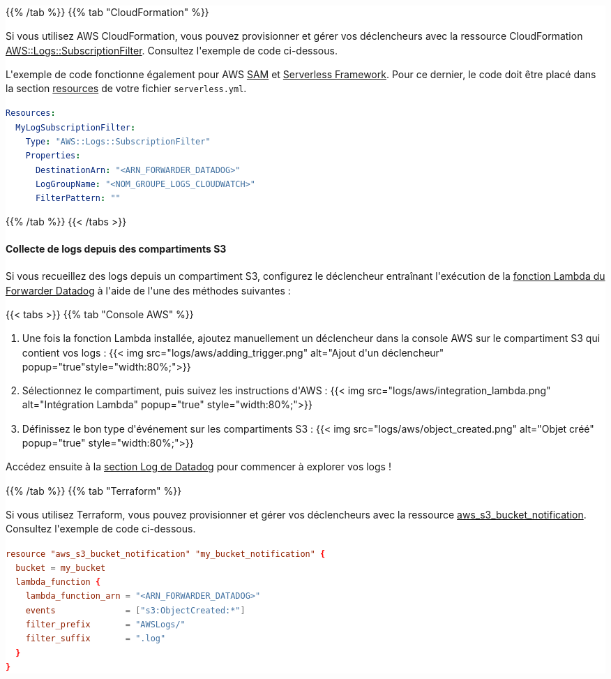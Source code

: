[1]: https://registry.terraform.io/providers/hashicorp/aws/latest/docs/resources/cloudwatch_log_subscription_filter
{{% /tab %}}
{{% tab "CloudFormation" %}}

Si vous utilisez AWS CloudFormation, vous pouvez provisionner et gérer vos déclencheurs avec la ressource CloudFormation [AWS::Logs::SubscriptionFilter][1]. Consultez l'exemple de code ci-dessous.

L'exemple de code fonctionne également pour AWS [SAM][2] et [Serverless Framework][3]. Pour ce dernier, le code doit être placé dans la section [resources][4] de votre fichier `serverless.yml`.

```yaml
Resources:
  MyLogSubscriptionFilter:
    Type: "AWS::Logs::SubscriptionFilter"
    Properties:
      DestinationArn: "<ARN_FORWARDER_DATADOG>"
      LogGroupName: "<NOM_GROUPE_LOGS_CLOUDWATCH>"
      FilterPattern: ""
```

[1]: https://docs.aws.amazon.com/AWSCloudFormation/latest/UserGuide/aws-resource-logs-subscriptionfilter.html
[2]: https://docs.aws.amazon.com/serverless-application-model/latest/developerguide/what-is-sam.html
[3]: https://www.serverless.com/
[4]: https://www.serverless.com/framework/docs/providers/aws/guide/resources/
{{% /tab %}}
{{< /tabs >}}

#### Collecte de logs depuis des compartiments S3

Si vous recueillez des logs depuis un compartiment S3, configurez le déclencheur entraînant l'exécution de la [fonction Lambda du Forwarder Datadog][1] à l'aide de l'une des méthodes suivantes :

{{< tabs >}}
{{% tab "Console AWS" %}}

1. Une fois la fonction Lambda installée, ajoutez manuellement un déclencheur dans la console AWS sur le compartiment S3 qui contient vos logs :
  {{< img src="logs/aws/adding_trigger.png" alt="Ajout d'un déclencheur" popup="true"style="width:80%;">}}

2. Sélectionnez le compartiment, puis suivez les instructions d'AWS :
  {{< img src="logs/aws/integration_lambda.png" alt="Intégration Lambda" popup="true" style="width:80%;">}}

3. Définissez le bon type d'événement sur les compartiments S3 :
  {{< img src="logs/aws/object_created.png" alt="Objet créé" popup="true" style="width:80%;">}}

Accédez ensuite à la [section Log de Datadog][1] pour commencer à explorer vos logs !

[1]: https://app.datadoghq.com/logs
{{% /tab %}}
{{% tab "Terraform" %}}

Si vous utilisez Terraform, vous pouvez provisionner et gérer vos déclencheurs avec la ressource [aws_s3_bucket_notification][1]. Consultez l'exemple de code ci-dessous.

```conf
resource "aws_s3_bucket_notification" "my_bucket_notification" {
  bucket = my_bucket
  lambda_function {
    lambda_function_arn = "<ARN_FORWARDER_DATADOG>"
    events              = ["s3:ObjectCreated:*"]
    filter_prefix       = "AWSLogs/"
    filter_suffix       = ".log"
  }
}
```


[1]: https://registry.terraform.io/providers/hashicorp/aws/latest/docs/resources/s3_bucket_notification
[1]: https://docs.aws.amazon.com/AWSCloudFormation/latest/UserGuide/aws-properties-s3-bucket-notificationconfig.html
[1]: /fr/serverless/forwarder/
[2]: /fr/serverless/forwarder#aws-privatelink-support
[3]: /fr/integrations/amazon_api_gateway/
[4]: /fr/integrations/amazon_api_gateway/#log-collection
[5]: /fr/integrations/amazon_api_gateway/#send-logs-to-datadog
[6]: /fr/integrations/amazon_cloudfront/
[7]: /fr/integrations/amazon_cloudfront/#enable-cloudfront-logging
[8]: /fr/integrations/amazon_cloudfront/#send-logs-to-datadog
[9]: /fr/integrations/amazon_cloudtrail/#enable-cloudtrail-logging
[10]: /fr/integrations/amazon_cloudtrail/#send-logs-to-datadog
[11]: /fr/security/cloud_siem/guide/aws-config-guide-for-cloud-siem/
[12]: /fr/integrations/amazon_dynamodb/#enable-dynamodb-logging
[13]: /fr/integrations/amazon_dynamodb/
[14]: /fr/integrations/amazon_dynamodb/#send-logs-to-datadog
[15]: /fr/integrations/amazon_ec2/
[16]: /fr/integrations/amazon_ecs/
[17]: /fr/integrations/amazon_ecs/#log-collection
[18]: /fr/integrations/amazon_elb/
[19]: /fr/integrations/amazon_elb/#enable-aws-elb-logging
[20]: /fr/integrations/amazon_elb/#manual-installation-steps
[21]: /fr/integrations/amazon_lambda/
[22]: /fr/integrations/amazon_lambda/#log-collection
[23]: /fr/integrations/amazon_rds/
[24]: /fr/integrations/amazon_rds/#enable-rds-logging
[25]: /fr/integrations/amazon_rds/#send-logs-to-datadog
[26]: /fr/integrations/amazon_route53/
[27]: /fr/integrations/amazon_route53/#enable-route53-logging
[28]: /fr/integrations/amazon_route53/#send-logs-to-datadog
[29]: /fr/integrations/amazon_s3/
[30]: /fr/integrations/amazon_s3/#enable-s3-access-logs
[31]: /fr/integrations/amazon_s3/#manual-installation-steps
[32]: /fr/integrations/amazon_sns/
[33]: /fr/integrations/amazon_sns/#send-logs-to-datadog
[34]: /fr/integrations/amazon_redshift/
[35]: /fr/integrations/amazon_redshift/#enable-aws-redshift-logging
[36]: /fr/integrations/amazon_redshift/#log-collection
[37]: /fr/integrations/aws_verified_access/
[38]: /fr/integrations/aws_verified_access/#enable-verified-access-logs
[39]: /fr/integrations/aws_verified_access/#log-collection
[40]: /fr/integrations/amazon_vpc/
[41]: /fr/integrations/amazon_vpc/#enable-vpc-flow-log-logging
[42]: /fr/integrations/amazon_vpc/#log-collection
[43]: /fr/integrations/amazon_web_services/
[44]: https://app.datadoghq.com/integrations/amazon-web-services
[45]: https://app.datadoghq.com/logs
[46]: https://github.com/DataDog/datadog-serverless-functions/tree/master/aws/logs_monitoring#log-scrubbing-optional
[47]: https://github.com/DataDog/datadog-serverless-functions/tree/master/aws/logs_monitoring#log-filtering-optional
[48]: https://docs.aws.amazon.com/fr_fr/AmazonCloudWatch/latest/logs/SubscriptionFilters.html
[49]: /integrations/amazon_waf/
[50]: /integrations/amazon_waf/#log-collection
[51]: /integrations/amazon_waf/#send-logs-to-datadog
[52]: /integrations/amazon_step_functions/
[53]: /integrations/amazon_step_functions/#log-collection
[54]: /integrations/amazon_step_functions/#send-logs-to-datadog